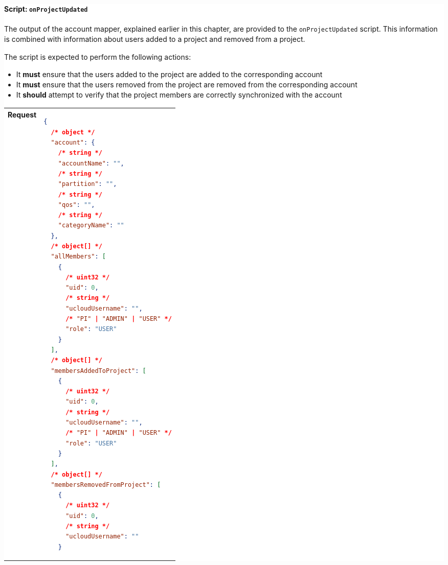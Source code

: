 #### Script: `onProjectUpdated`

The output of the account mapper, explained earlier in this chapter, are provided to the `onProjectUpdated` script. This
information is combined with information about users added to a project and removed from a project.

The script is expected to perform the following actions:

- It __must__ ensure that the users added to the project are added to the corresponding account
- It __must__ ensure that the users removed from the project are removed from the corresponding account
- It __should__ attempt to verify that the project members are correctly synchronized with the account

<div class="table-wrapper script-example">
<table>
<tbody>

<tr>
<th>Request</th>

<td>

```json
{
  /* object */
  "account": {
    /* string */
    "accountName": "",
    /* string */
    "partition": "",
    /* string */
    "qos": "",
    /* string */
    "categoryName": ""
  },
  /* object[] */
  "allMembers": [
    {
      /* uint32 */
      "uid": 0,
      /* string */
      "ucloudUsername": "",
      /* "PI" | "ADMIN" | "USER" */
      "role": "USER"
    }
  ],
  /* object[] */
  "membersAddedToProject": [
    {
      /* uint32 */
      "uid": 0,
      /* string */
      "ucloudUsername": "",
      /* "PI" | "ADMIN" | "USER" */
      "role": "USER"
    }
  ],
  /* object[] */
  "membersRemovedFromProject": [
    {
      /* uint32 */
      "uid": 0,
      /* string */
      "ucloudUsername": ""
    }
```